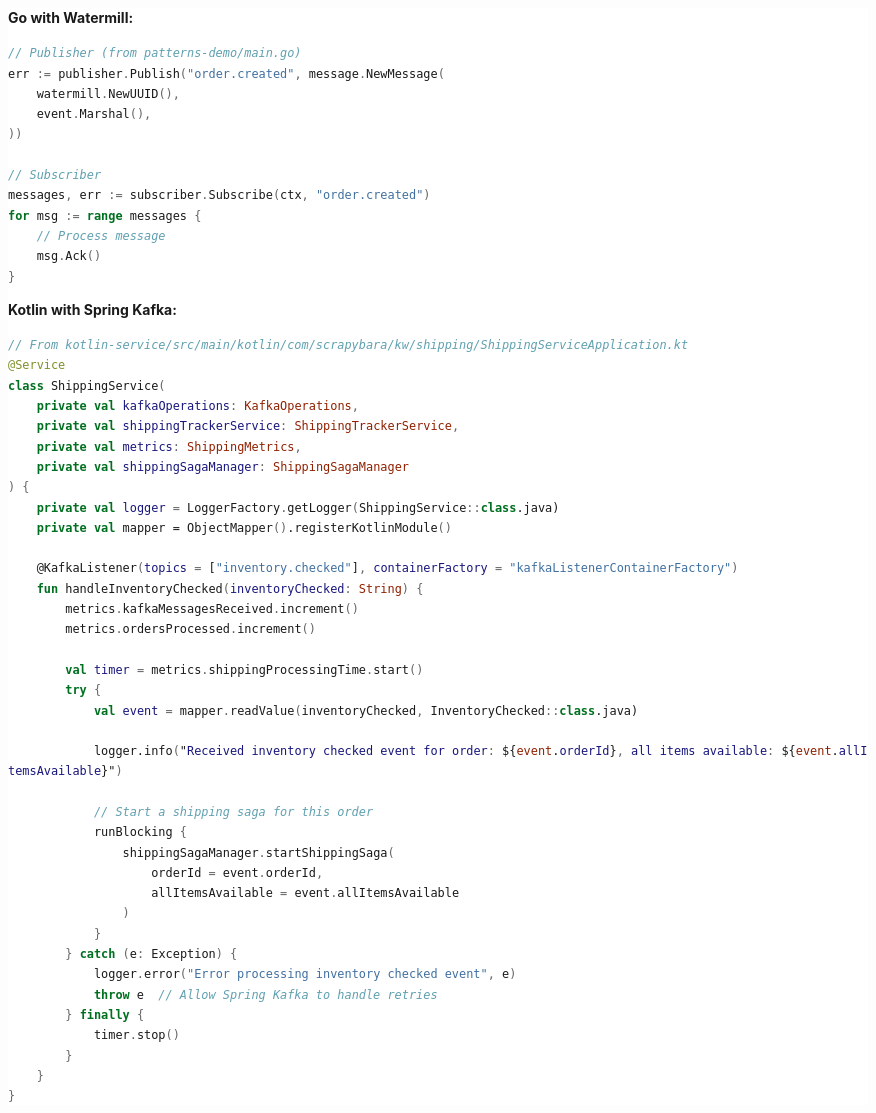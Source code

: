 **Go with Watermill:**

```go
// Publisher (from patterns-demo/main.go)
err := publisher.Publish("order.created", message.NewMessage(
    watermill.NewUUID(),
    event.Marshal(),
))

// Subscriber
messages, err := subscriber.Subscribe(ctx, "order.created")
for msg := range messages {
    // Process message
    msg.Ack()
}
```

**Kotlin with Spring Kafka:**

```kotlin
// From kotlin-service/src/main/kotlin/com/scrapybara/kw/shipping/ShippingServiceApplication.kt
@Service
class ShippingService(
    private val kafkaOperations: KafkaOperations,
    private val shippingTrackerService: ShippingTrackerService,
    private val metrics: ShippingMetrics,
    private val shippingSagaManager: ShippingSagaManager
) {
    private val logger = LoggerFactory.getLogger(ShippingService::class.java)
    private val mapper = ObjectMapper().registerKotlinModule()
    
    @KafkaListener(topics = ["inventory.checked"], containerFactory = "kafkaListenerContainerFactory")
    fun handleInventoryChecked(inventoryChecked: String) {
        metrics.kafkaMessagesReceived.increment()
        metrics.ordersProcessed.increment()
        
        val timer = metrics.shippingProcessingTime.start()
        try {
            val event = mapper.readValue(inventoryChecked, InventoryChecked::class.java)
            
            logger.info("Received inventory checked event for order: ${event.orderId}, all items available: ${event.allItemsAvailable}")
            
            // Start a shipping saga for this order
            runBlocking {
                shippingSagaManager.startShippingSaga(
                    orderId = event.orderId,
                    allItemsAvailable = event.allItemsAvailable
                )
            }
        } catch (e: Exception) {
            logger.error("Error processing inventory checked event", e)
            throw e  // Allow Spring Kafka to handle retries
        } finally {
            timer.stop()
        }
    }
}
```

